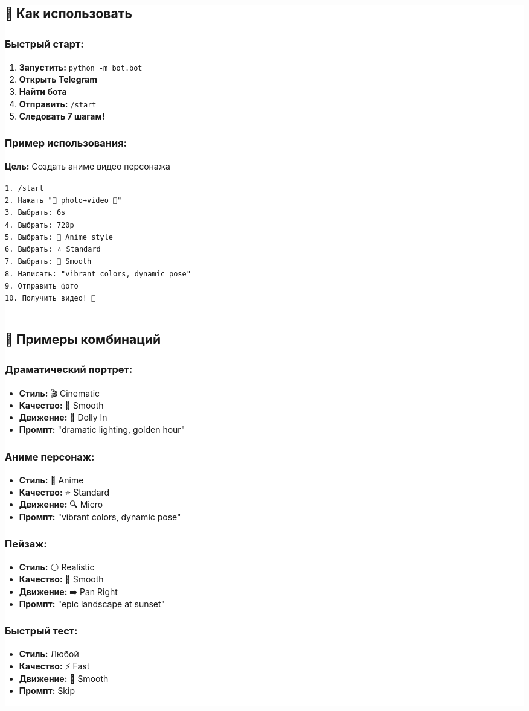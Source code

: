 
## 📱 Как использовать

### Быстрый старт:
1. **Запустить:** `python -m bot.bot`
2. **Открыть Telegram**
3. **Найти бота**
4. **Отправить:** `/start`
5. **Следовать 7 шагам!**

### Пример использования:

**Цель:** Создать аниме видео персонажа

```
1. /start
2. Нажать "📸 photo→video 🎦"
3. Выбрать: 6s
4. Выбрать: 720p
5. Выбрать: 🎌 Anime style
6. Выбрать: ⭐ Standard
7. Выбрать: 🌊 Smooth
8. Написать: "vibrant colors, dynamic pose"
9. Отправить фото
10. Получить видео! 🎉
```

---

## 🎨 Примеры комбинаций

### Драматический портрет:
- **Стиль:** 🎬 Cinematic
- **Качество:** 💎 Smooth
- **Движение:** 🔎 Dolly In
- **Промпт:** "dramatic lighting, golden hour"

### Аниме персонаж:
- **Стиль:** 🎌 Anime
- **Качество:** ⭐ Standard
- **Движение:** 🔍 Micro
- **Промпт:** "vibrant colors, dynamic pose"

### Пейзаж:
- **Стиль:** ⚪ Realistic
- **Качество:** 💎 Smooth
- **Движение:** ➡️ Pan Right
- **Промпт:** "epic landscape at sunset"

### Быстрый тест:
- **Стиль:** Любой
- **Качество:** ⚡ Fast
- **Движение:** 🌊 Smooth
- **Промпт:** Skip

---